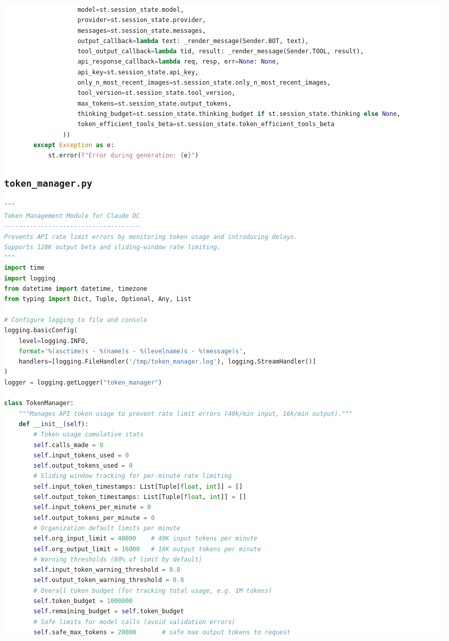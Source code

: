 ```python
                    model=st.session_state.model,
                    provider=st.session_state.provider,
                    messages=st.session_state.messages,
                    output_callback=lambda text: _render_message(Sender.BOT, text),
                    tool_output_callback=lambda tid, result: _render_message(Sender.TOOL, result),
                    api_response_callback=lambda req, resp, err=None: None,
                    api_key=st.session_state.api_key,
                    only_n_most_recent_images=st.session_state.only_n_most_recent_images,
                    tool_version=st.session_state.tool_version,
                    max_tokens=st.session_state.output_tokens,
                    thinking_budget=st.session_state.thinking_budget if st.session_state.thinking else None,
                    token_efficient_tools_beta=st.session_state.token_efficient_tools_beta
                ))
        except Exception as e:
            st.error(f"Error during generation: {e}")
```

## `token_manager.py`

```python
"""
Token Management Module for Claude DC
-------------------------------------
Prevents API rate limit errors by monitoring token usage and introducing delays.
Supports 128K output beta and sliding-window rate limiting.
"""
import time
import logging
from datetime import datetime, timezone
from typing import Dict, Tuple, Optional, Any, List

# Configure logging to file and console
logging.basicConfig(
    level=logging.INFO,
    format='%(asctime)s - %(name)s - %(levelname)s - %(message)s',
    handlers=[logging.FileHandler('/tmp/token_manager.log'), logging.StreamHandler()]
)
logger = logging.getLogger("token_manager")

class TokenManager:
    """Manages API token usage to prevent rate limit errors (40k/min input, 16k/min output)."""
    def __init__(self):
        # Token usage cumulative stats
        self.calls_made = 0
        self.input_tokens_used = 0
        self.output_tokens_used = 0
        # Sliding window tracking for per-minute rate limiting
        self.input_token_timestamps: List[Tuple[float, int]] = []
        self.output_token_timestamps: List[Tuple[float, int]] = []
        self.input_tokens_per_minute = 0
        self.output_tokens_per_minute = 0
        # Organization default limits per minute
        self.org_input_limit = 40000    # 40K input tokens per minute
        self.org_output_limit = 16000   # 16K output tokens per minute
        # Warning thresholds (80% of limit by default)
        self.input_token_warning_threshold = 0.8
        self.output_token_warning_threshold = 0.8
        # Overall token budget (for tracking total usage, e.g. 1M tokens)
        self.token_budget = 1000000
        self.remaining_budget = self.token_budget
        # Safe limits for model calls (avoid validation errors)
        self.safe_max_tokens = 20000       # safe max output tokens to request
```